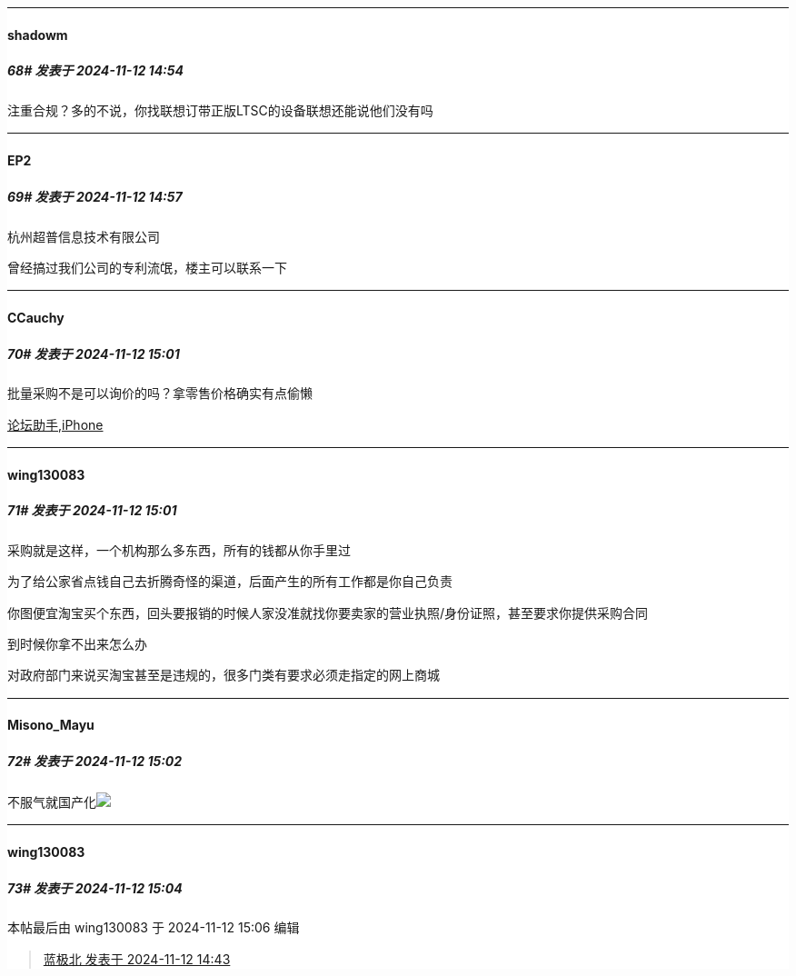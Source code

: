 
*****

####  shadowm  
##### 68#       发表于 2024-11-12 14:54

注重合规？多的不说，你找联想订带正版LTSC的设备联想还能说他们没有吗

*****

####  EP2  
##### 69#       发表于 2024-11-12 14:57

杭州超普信息技术有限公司

曾经搞过我们公司的专利流氓，楼主可以联系一下


*****

####  CCauchy  
##### 70#       发表于 2024-11-12 15:01

批量采购不是可以询价的吗？拿零售价格确实有点偷懒

[论坛助手,iPhone](https://bbs.saraba1st.com/2b/forum.php?mod=viewthread&amp;tid=2029836)

*****

####  wing130083  
##### 71#       发表于 2024-11-12 15:01

采购就是这样，一个机构那么多东西，所有的钱都从你手里过

为了给公家省点钱自己去折腾奇怪的渠道，后面产生的所有工作都是你自己负责

你图便宜淘宝买个东西，回头要报销的时候人家没准就找你要卖家的营业执照/身份证照，甚至要求你提供采购合同

到时候你拿不出来怎么办

对政府部门来说买淘宝甚至是违规的，很多门类有要求必须走指定的网上商城

*****

####  Misono_Mayu  
##### 72#       发表于 2024-11-12 15:02

不服气就国产化<img src="https://static.saraba1st.com/image/smiley/face2017/066.png" referrerpolicy="no-referrer">


*****

####  wing130083  
##### 73#       发表于 2024-11-12 15:04

 本帖最后由 wing130083 于 2024-11-12 15:06 编辑 
<blockquote><a href="httphttps://bbs.saraba1st.com/2b/forum.php?mod=redirect&amp;goto=findpost&amp;pid=66679394&amp;ptid=2206624" target="_blank">蓝极北 发表于 2024-11-12 14:43</a>
